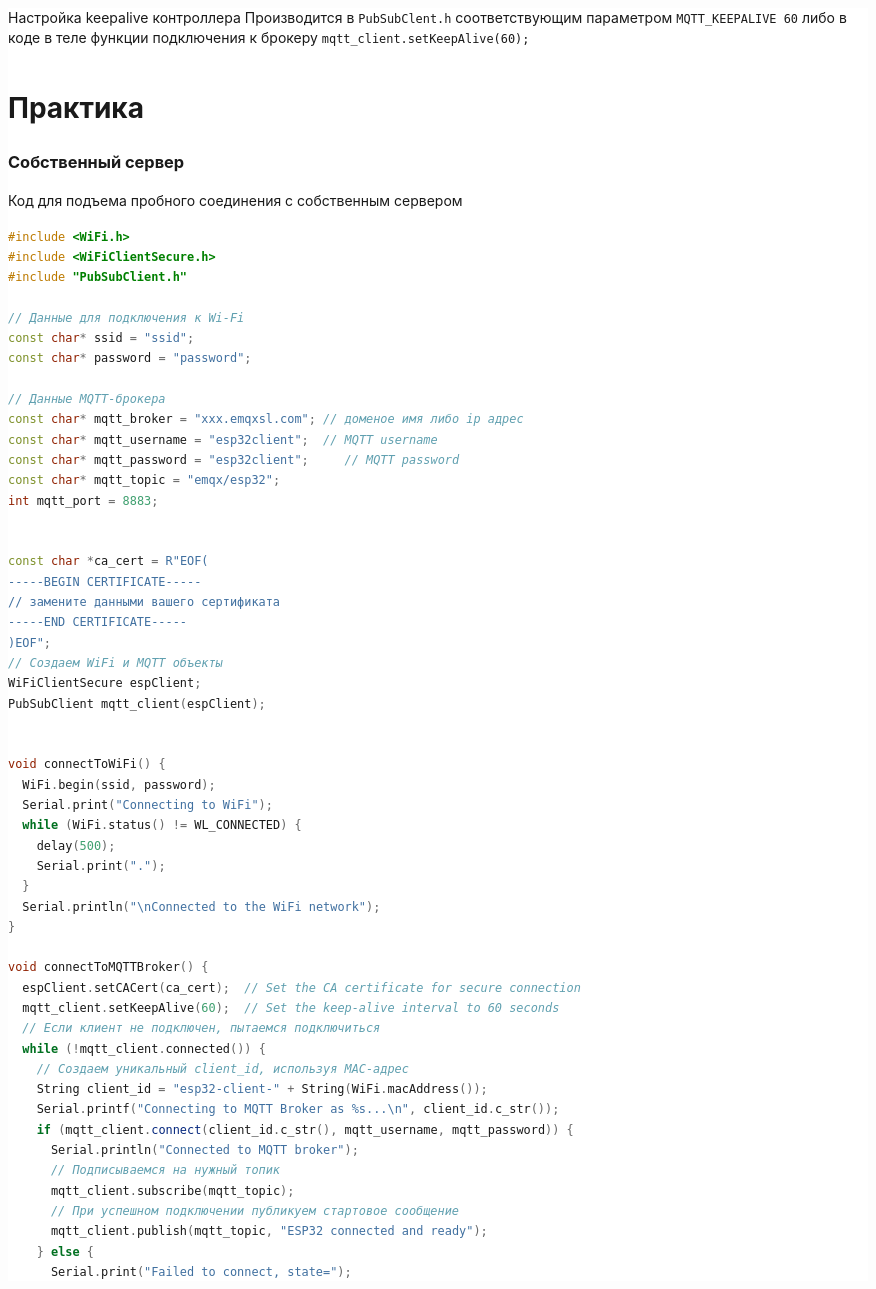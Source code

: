 Настройка keepalive контроллера
Производится в `PubSubClent.h` соответствующим параметром `MQTT_KEEPALIVE 60`
либо в коде в теле функции подключения к брокеру `mqtt_client.setKeepAlive(60);`

# Практика

### Собственный сервер

Код для подъема пробного соединения с собственным сервером

```cpp
#include <WiFi.h>
#include <WiFiClientSecure.h>
#include "PubSubClient.h"

// Данные для подключения к Wi-Fi
const char* ssid = "ssid";
const char* password = "password";

// Данные MQTT-брокера
const char* mqtt_broker = "xxx.emqxsl.com"; // доменое имя либо ip адрес
const char* mqtt_username = "esp32client";  // MQTT username
const char* mqtt_password = "esp32client";     // MQTT password
const char* mqtt_topic = "emqx/esp32";
int mqtt_port = 8883;


const char *ca_cert = R"EOF(
-----BEGIN CERTIFICATE-----
// замените данными вашего сертификата
-----END CERTIFICATE-----
)EOF";
// Создаем WiFi и MQTT объекты
WiFiClientSecure espClient;
PubSubClient mqtt_client(espClient);


void connectToWiFi() {
  WiFi.begin(ssid, password);
  Serial.print("Connecting to WiFi");
  while (WiFi.status() != WL_CONNECTED) {
    delay(500);
    Serial.print(".");
  }
  Serial.println("\nConnected to the WiFi network");
}

void connectToMQTTBroker() {
  espClient.setCACert(ca_cert);  // Set the CA certificate for secure connection
  mqtt_client.setKeepAlive(60);  // Set the keep-alive interval to 60 seconds
  // Если клиент не подключен, пытаемся подключиться
  while (!mqtt_client.connected()) {
    // Создаем уникальный client_id, используя MAC-адрес
    String client_id = "esp32-client-" + String(WiFi.macAddress());
    Serial.printf("Connecting to MQTT Broker as %s...\n", client_id.c_str());
    if (mqtt_client.connect(client_id.c_str(), mqtt_username, mqtt_password)) {
      Serial.println("Connected to MQTT broker");
      // Подписываемся на нужный топик
      mqtt_client.subscribe(mqtt_topic);
      // При успешном подключении публикуем стартовое сообщение
      mqtt_client.publish(mqtt_topic, "ESP32 connected and ready");
    } else {
      Serial.print("Failed to connect, state=");
```